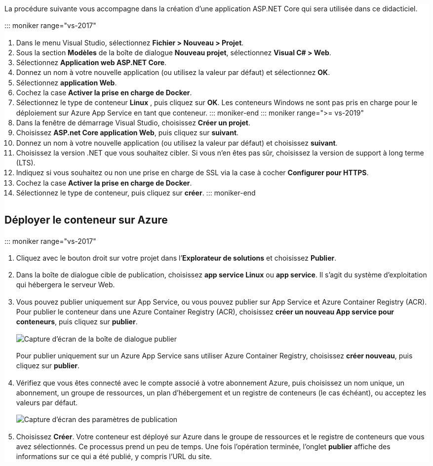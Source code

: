 La procédure suivante vous accompagne dans la création d’une application ASP.NET Core qui sera utilisée dans ce didacticiel.

::: moniker range="vs-2017"
1. Dans le menu Visual Studio, sélectionnez **Fichier > Nouveau > Projet**.
2. Sous la section **Modèles** de la boîte de dialogue **Nouveau projet**, sélectionnez **Visual C# > Web**.
3. Sélectionnez **Application web ASP.NET Core**.
4. Donnez un nom à votre nouvelle application (ou utilisez la valeur par défaut) et sélectionnez **OK**.
5. Sélectionnez **application Web**.
6. Cochez la case **Activer la prise en charge de Docker**.
7. Sélectionnez le type de conteneur **Linux** , puis cliquez sur **OK**. Les conteneurs Windows ne sont pas pris en charge pour le déploiement sur Azure App Service en tant que conteneur.
::: moniker-end
::: moniker range=">= vs-2019"
1. Dans la fenêtre de démarrage Visual Studio, choisissez **Créer un projet**.
1. Choisissez **ASP.net Core application Web**, puis cliquez sur **suivant**.
1. Donnez un nom à votre nouvelle application (ou utilisez la valeur par défaut) et choisissez **suivant**.
1. Choisissez la version .NET que vous souhaitez cibler. Si vous n’en êtes pas sûr, choisissez la version de support à long terme (LTS).
1. Indiquez si vous souhaitez ou non une prise en charge de SSL via la case à cocher **Configurer pour HTTPS**.
1. Cochez la case **Activer la prise en charge de Docker**.
1. Sélectionnez le type de conteneur, puis cliquez sur **créer**.
::: moniker-end

## <a name="deploy-the-container-to-azure"></a>Déployer le conteneur sur Azure

::: moniker range="vs-2017"

1. Cliquez avec le bouton droit sur votre projet dans l’**Explorateur de solutions** et choisissez **Publier**.
1. Dans la boîte de dialogue cible de publication, choisissez **app service Linux** ou **app service**. Il s’agit du système d’exploitation qui hébergera le serveur Web.
1. Vous pouvez publier uniquement sur App Service, ou vous pouvez publier sur App Service et Azure Container Registry (ACR). Pour publier le conteneur dans une Azure Container Registry (ACR), choisissez **créer un nouveau App service pour conteneurs**, puis cliquez sur **publier**.

   ![Capture d’écran de la boîte de dialogue publier](media/deploy-app-service/publish-app-service-linux-1.png)

   Pour publier uniquement sur un Azure App Service sans utiliser Azure Container Registry, choisissez **créer nouveau**, puis cliquez sur **publier**.

1. Vérifiez que vous êtes connecté avec le compte associé à votre abonnement Azure, puis choisissez un nom unique, un abonnement, un groupe de ressources, un plan d’hébergement et un registre de conteneurs (le cas échéant), ou acceptez les valeurs par défaut.

   ![Capture d’écran des paramètres de publication](media/deploy-app-service/publish-app-service-linux-2.png)

1. Choisissez **Créer**. Votre conteneur est déployé sur Azure dans le groupe de ressources et le registre de conteneurs que vous avez sélectionnés. Ce processus prend un peu de temps. Une fois l’opération terminée, l’onglet **publier** affiche des informations sur ce qui a été publié, y compris l’URL du site.
